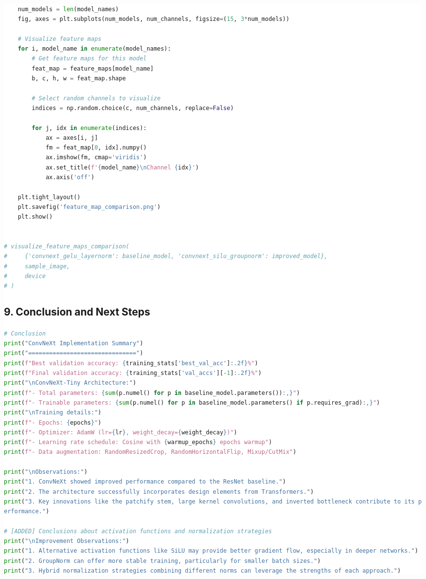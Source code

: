 ```python
    num_models = len(model_names)
    fig, axes = plt.subplots(num_models, num_channels, figsize=(15, 3*num_models))
    
    # Visualize feature maps
    for i, model_name in enumerate(model_names):
        # Get feature maps for this model
        feat_map = feature_maps[model_name]
        b, c, h, w = feat_map.shape
        
        # Select random channels to visualize
        indices = np.random.choice(c, num_channels, replace=False)
        
        for j, idx in enumerate(indices):
            ax = axes[i, j]
            fm = feat_map[0, idx].numpy()
            ax.imshow(fm, cmap='viridis')
            ax.set_title(f'{model_name}\nChannel {idx}')
            ax.axis('off')
    
    plt.tight_layout()
    plt.savefig('feature_map_comparison.png')
    plt.show()


# visualize_feature_maps_comparison(
#     {'convnext_gelu_layernorm': baseline_model, 'convnext_silu_groupnorm': improved_model}, 
#     sample_image, 
#     device
# )
```

## 9. Conclusion and Next Steps


```python
# Conclusion
print("ConvNeXt Implementation Summary")
print("===============================")
print(f"Best validation accuracy: {training_stats['best_val_acc']:.2f}%")
print(f"Final validation accuracy: {training_stats['val_accs'][-1]:.2f}%")
print("\nConvNeXt-Tiny Architecture:")
print(f"- Total parameters: {sum(p.numel() for p in baseline_model.parameters()):,}")
print(f"- Trainable parameters: {sum(p.numel() for p in baseline_model.parameters() if p.requires_grad):,}")
print("\nTraining details:")
print(f"- Epochs: {epochs}")
print(f"- Optimizer: AdamW (lr={lr}, weight_decay={weight_decay})")
print(f"- Learning rate schedule: Cosine with {warmup_epochs} epochs warmup")
print(f"- Data augmentation: RandomResizedCrop, RandomHorizontalFlip, Mixup/CutMix")

print("\nObservations:")
print("1. ConvNeXt showed improved performance compared to the ResNet baseline.")
print("2. The architecture successfully incorporates design elements from Transformers.")
print("3. Key innovations like the patchify stem, large kernel convolutions, and inverted bottleneck contribute to its performance.")

# [ADDED] Conclusions about activation functions and normalization strategies
print("\nImprovement Observations:")
print("1. Alternative activation functions like SiLU may provide better gradient flow, especially in deeper networks.")
print("2. GroupNorm can offer more stable training, particularly for smaller batch sizes.")
print("3. Hybrid normalization strategies combining different norms can leverage the strengths of each approach.")
```